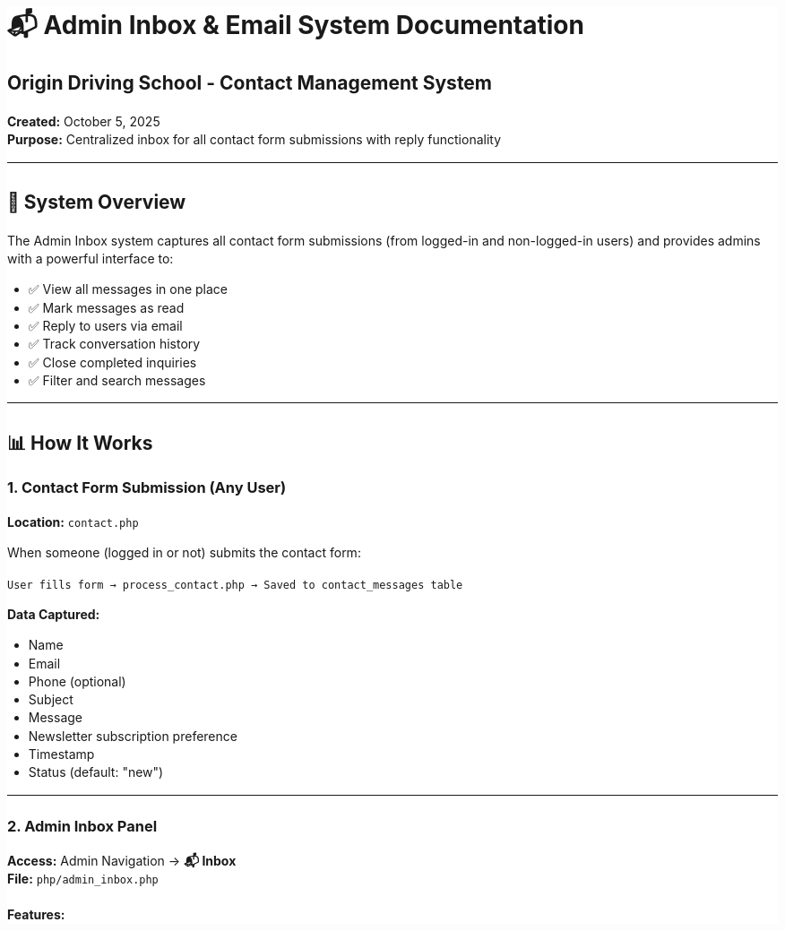 # 📬 Admin Inbox & Email System Documentation
## Origin Driving School - Contact Management System

**Created:** October 5, 2025  
**Purpose:** Centralized inbox for all contact form submissions with reply functionality

---

## 🌟 **System Overview**

The Admin Inbox system captures all contact form submissions (from logged-in and non-logged-in users) and provides admins with a powerful interface to:
- ✅ View all messages in one place
- ✅ Mark messages as read
- ✅ Reply to users via email
- ✅ Track conversation history
- ✅ Close completed inquiries
- ✅ Filter and search messages

---

## 📊 **How It Works**

### **1. Contact Form Submission (Any User)**

**Location:** `contact.php`

When someone (logged in or not) submits the contact form:

```
User fills form → process_contact.php → Saved to contact_messages table
```

**Data Captured:**
- Name
- Email
- Phone (optional)
- Subject
- Message
- Newsletter subscription preference
- Timestamp
- Status (default: "new")

---

### **2. Admin Inbox Panel**

**Access:** Admin Navigation → **📬 Inbox**  
**File:** `php/admin_inbox.php`

#### **Features:**
